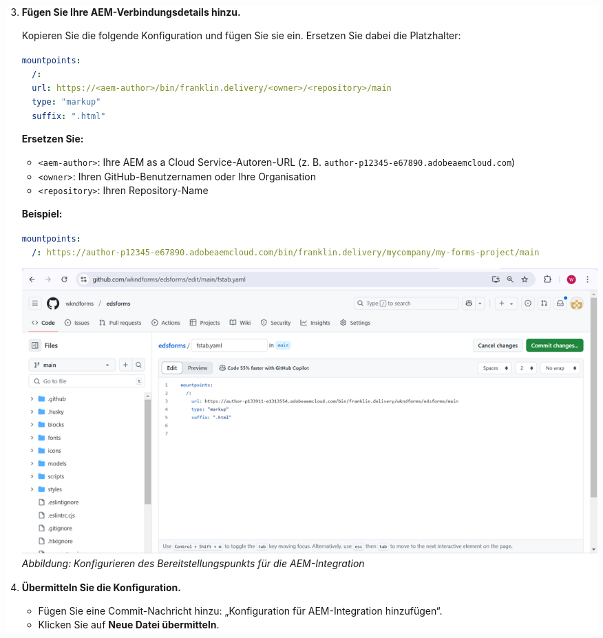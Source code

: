 3. **Fügen Sie Ihre AEM-Verbindungsdetails hinzu.**

   Kopieren Sie die folgende Konfiguration und fügen Sie sie ein. Ersetzen Sie dabei die Platzhalter:

   ```yaml
   mountpoints:
     /: 
     url: https://<aem-author>/bin/franklin.delivery/<owner>/<repository>/main
     type: "markup" 
     suffix: ".html" 
   ```

   **Ersetzen Sie:**
   - `<aem-author>`: Ihre AEM as a Cloud Service-Autoren-URL (z. B. `author-p12345-e67890.adobeaemcloud.com`)
   - `<owner>`: Ihren GitHub-Benutzernamen oder Ihre Organisation
   - `<repository>`: Ihren Repository-Name

   **Beispiel:**

   ```yaml
   mountpoints:
     /: https://author-p12345-e67890.adobeaemcloud.com/bin/franklin.delivery/mycompany/my-forms-project/main
   ```

   ![Bearbeiten der Datei „fstab.yaml“](/help/edge/docs/forms/assets/edit-fstab-file.png)
   *Abbildung: Konfigurieren des Bereitstellungspunkts für die AEM-Integration*

4. **Übermitteln Sie die Konfiguration.**
   - Fügen Sie eine Commit-Nachricht hinzu: „Konfiguration für AEM-Integration hinzufügen“.
   - Klicken Sie auf **Neue Datei übermitteln**.
